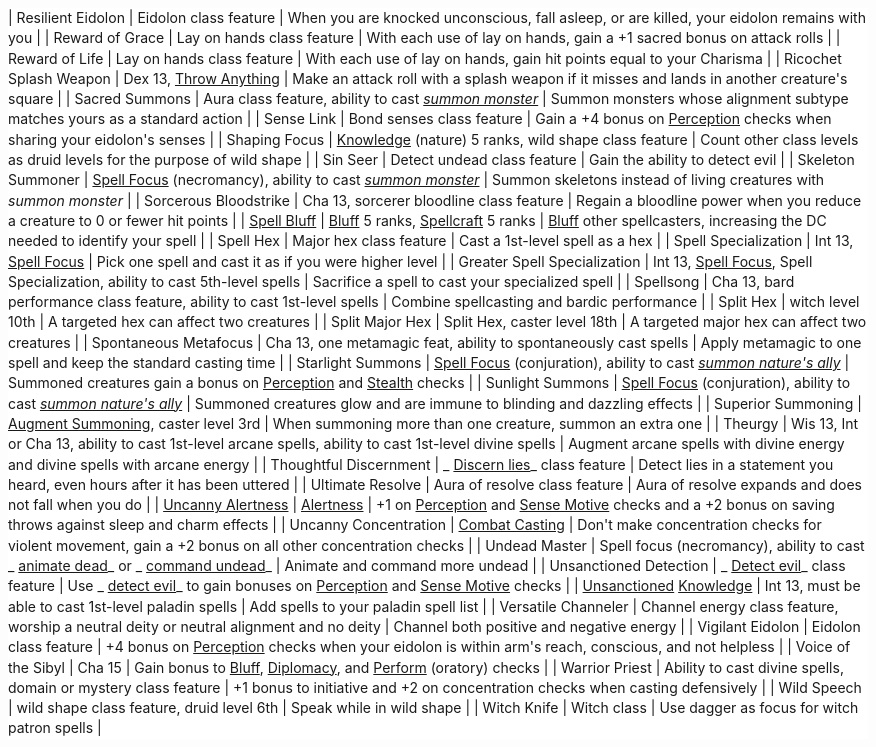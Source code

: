 | Resilient Eidolon | Eidolon class feature | When you are knocked unconscious, fall asleep, or are killed, your eidolon remains with you |
| Reward of Grace | Lay on hands class feature | With each use of lay on hands, gain a +1 sacred bonus on attack rolls |
| Reward of Life | Lay on hands class feature | With each use of lay on hands, gain hit points equal to your Charisma |
| Ricochet Splash Weapon | Dex 13, [Throw Anything](../feats#_throw-anything) | Make an attack roll with a splash weapon if it misses and lands in another creature's square |
| Sacred Summons | Aura class feature, ability to cast [_summon monster_](../advanced_dir/baseClasses_dir/summoner#_summon-monster-i) | Summon monsters whose alignment subtype matches yours as a standard action |
| Sense Link | Bond senses class feature | Gain a +4 bonus on [Perception](../skills_dir/perception#_perception) checks when sharing your eidolon's senses |
| Shaping Focus | [Knowledge](../skills_dir/knowledge#_knowledge) (nature) 5 ranks, wild shape class feature | Count other class levels as druid levels for the purpose of wild shape |
| Sin Seer | Detect undead class feature | Gain the ability to detect evil |
| Skeleton Summoner | [Spell Focus](../feats#_spell-focus) (necromancy), ability to cast [_summon monster_](../advanced_dir/baseClasses_dir/summoner#_summon-monster-i) | Summon skeletons instead of living creatures with _summon monster_ |
| Sorcerous Bloodstrike | Cha 13, sorcerer bloodline class feature | Regain a bloodline power when you reduce a creature to 0 or fewer hit points |
| [Spell Bluff](../ultimateMagic_dir/ultimateMagicFeats#_spell-bluff) | [Bluff](../skills_dir/bluff#_bluff) 5 ranks, [Spellcraft](../skills_dir/spellcraft#_spellcraft) 5 ranks | [Bluff](../skills_dir/bluff#_bluff) other spellcasters, increasing the DC needed to identify your spell |
| Spell Hex | Major hex class feature | Cast a 1st-level spell as a hex |
| Spell Specialization | Int 13, [Spell Focus](../feats#_spell-focus) | Pick one spell and cast it as if you were higher level |
| Greater Spell Specialization | Int 13, [Spell Focus](../feats#_spell-focus), Spell Specialization, ability to cast 5th-level spells | Sacrifice a spell to cast your specialized spell |
| Spellsong | Cha 13, bard performance class feature, ability to cast 1st-level spells | Combine spellcasting and bardic performance |
| Split Hex | witch level 10th | A targeted hex can affect two creatures |
| Split Major Hex | Split Hex, caster level 18th | A targeted major hex can affect two creatures |
| Spontaneous Metafocus | Cha 13, one metamagic feat, ability to spontaneously cast spells | Apply metamagic to one spell and keep the standard casting time |
| Starlight Summons | [Spell Focus](../feats#_spell-focus) (conjuration), ability to cast [_summon nature's ally_](../spells_dir/summonNatureSAlly) | Summoned creatures gain a bonus on [Perception](../skills_dir/perception#_perception) and [Stealth](../skills_dir/stealth#_stealth) checks |
| Sunlight Summons | [Spell Focus](../feats#_spell-focus) (conjuration), ability to cast [_summon nature's ally_](../spells_dir/summonNatureSAlly) | Summoned creatures glow and are immune to blinding and dazzling effects |
| Superior Summoning | [Augment Summoning](../feats#_augment-summoning), caster level 3rd | When summoning more than one creature, summon an extra one |
| Theurgy | Wis 13, Int or Cha 13, ability to cast 1st-level arcane spells, ability to cast 1st-level divine spells | Augment arcane spells with divine energy and divine spells with arcane energy |
| Thoughtful Discernment | _ [Discern lies](../spells_dir/discernLies#_discern-lies)_ class feature | Detect lies in a statement you heard, even hours after it has been uttered |
| Ultimate Resolve | Aura of resolve class feature | Aura of resolve expands and does not fall when you do |
| [Uncanny Alertness](../ultimateMagic_dir/ultimateMagicFeats#_uncanny-alertness) | [Alertness](../feats#_alertness) | +1 on [Perception](../skills_dir/perception#_perception) and [Sense Motive](../skills_dir/senseMotive#_sense-motive) checks and a +2 bonus on saving throws against sleep and charm effects |
| Uncanny Concentration | [Combat Casting](../feats#_combat-casting) | Don't make concentration checks for violent movement, gain a +2 bonus on all other concentration checks |
| Undead Master | Spell focus (necromancy), ability to cast _ [animate dead](../spells_dir/animateDead#_animate-dead)_ or _ [command undead](../spells_dir/commandUndead#_command-undead)_ | Animate and command more undead |
| Unsanctioned Detection | _ [Detect evil](../spells_dir/detectEvil#_detect-evil)_ class feature | Use _ [detect evil](../spells_dir/detectEvil#_detect-evil)_ to gain bonuses on [Perception](../skills_dir/perception#_perception) and [Sense Motive](../skills_dir/senseMotive#_sense-motive) checks |
| [Unsanctioned](../ultimateMagic_dir/ultimateMagicFeats#_unsanctioned-knowledge) [Knowledge](../skills_dir/knowledge#_knowledge) | Int 13, must be able to cast 1st-level paladin spells | Add spells to your paladin spell list |
| Versatile Channeler | Channel energy class feature, worship a neutral deity or neutral alignment and no deity | Channel both positive and negative energy |
| Vigilant Eidolon | Eidolon class feature | +4 bonus on [Perception](../skills_dir/perception#_perception) checks when your eidolon is within arm's reach, conscious, and not helpless |
| Voice of the Sibyl | Cha 15 | Gain bonus to [Bluff](../skills_dir/bluff#_bluff), [Diplomacy](../skills_dir/diplomacy#_diplomacy), and [Perform](../skills_dir/perform#_perform) (oratory) checks |
| Warrior Priest | Ability to cast divine spells, domain or mystery class feature | +1 bonus to initiative and +2 on concentration checks when casting defensively |
| Wild Speech | wild shape class feature, druid level 6th | Speak while in wild shape |
| Witch Knife | Witch class | Use dagger as focus for witch patron spells |